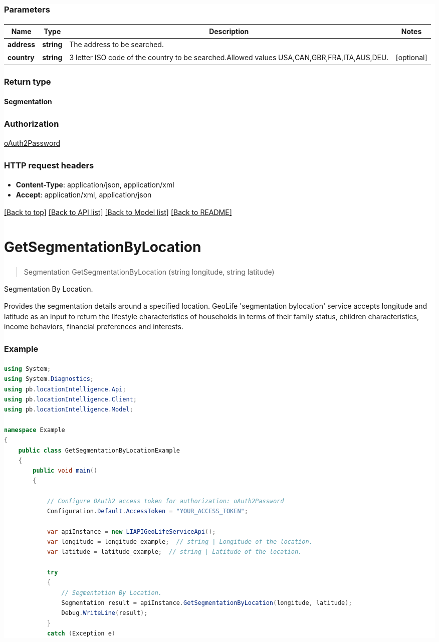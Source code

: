 ### Parameters

Name | Type | Description  | Notes
------------- | ------------- | ------------- | -------------
 **address** | **string**| The address to be searched. | 
 **country** | **string**| 3 letter ISO code of the country to be searched.Allowed values USA,CAN,GBR,FRA,ITA,AUS,DEU. | [optional] 

### Return type

[**Segmentation**](Segmentation.md)

### Authorization

[oAuth2Password](../README.md#oAuth2Password)

### HTTP request headers

 - **Content-Type**: application/json, application/xml
 - **Accept**: application/xml, application/json

[[Back to top]](#) [[Back to API list]](../README.md#documentation-for-api-endpoints) [[Back to Model list]](../README.md#documentation-for-models) [[Back to README]](../README.md)

<a name="getsegmentationbylocation"></a>
# **GetSegmentationByLocation**
> Segmentation GetSegmentationByLocation (string longitude, string latitude)

Segmentation By Location.

Provides the segmentation details around a specified location. GeoLife 'segmentation bylocation' service accepts longitude and latitude as an input to return the lifestyle characteristics of households in terms of their family status, children characteristics, income behaviors, financial preferences and interests.

### Example
```csharp
using System;
using System.Diagnostics;
using pb.locationIntelligence.Api;
using pb.locationIntelligence.Client;
using pb.locationIntelligence.Model;

namespace Example
{
    public class GetSegmentationByLocationExample
    {
        public void main()
        {
            
            // Configure OAuth2 access token for authorization: oAuth2Password
            Configuration.Default.AccessToken = "YOUR_ACCESS_TOKEN";

            var apiInstance = new LIAPIGeoLifeServiceApi();
            var longitude = longitude_example;  // string | Longitude of the location.
            var latitude = latitude_example;  // string | Latitude of the location.

            try
            {
                // Segmentation By Location.
                Segmentation result = apiInstance.GetSegmentationByLocation(longitude, latitude);
                Debug.WriteLine(result);
            }
            catch (Exception e)
```